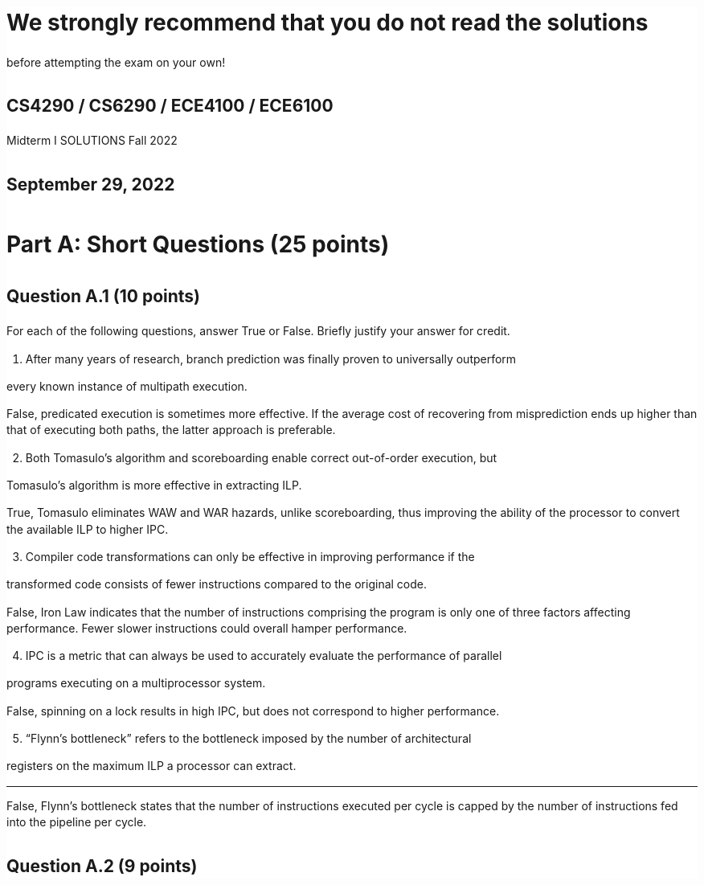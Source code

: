 # We strongly recommend that you do not read the solutions
 before attempting the exam on your own!

## CS4290 / CS6290 / ECE4100 / ECE6100
 Midterm I SOLUTIONS
 Fall 2022


## September 29, 2022


# Part A: Short Questions (25 points)

## Question A.1 (10 points)

For each of the following questions, answer True or False. Briefly justify your answer for credit.

1. After many years of research, branch prediction was finally proven to universally outperform

every known instance of multipath execution.

False, predicated execution is sometimes more effective. If the average cost of recovering from
misprediction ends up higher than that of executing both paths, the latter approach is preferable.

2. Both Tomasulo’s algorithm and scoreboarding enable correct out-of-order execution, but

Tomasulo’s algorithm is more effective in extracting ILP.

True, Tomasulo eliminates WAW and WAR hazards, unlike scoreboarding, thus improving the
ability of the processor to convert the available ILP to higher IPC.

3. Compiler code transformations can only be effective in improving performance if the

transformed code consists of fewer instructions compared to the original code.

False, Iron Law indicates that the number of instructions comprising the program is only one of
three factors affecting performance. Fewer slower instructions could overall hamper
performance.

4. IPC is a metric that can always be used to accurately evaluate the performance of parallel

programs executing on a multiprocessor system.

False, spinning on a lock results in high IPC, but does not correspond to higher performance.

5. “Flynn’s bottleneck” refers to the bottleneck imposed by the number of architectural

registers on the maximum ILP a processor can extract.


-----

False, Flynn’s bottleneck states that the number of instructions executed per cycle is capped by
the number of instructions fed into the pipeline per cycle.

## Question A.2 (9 points)
